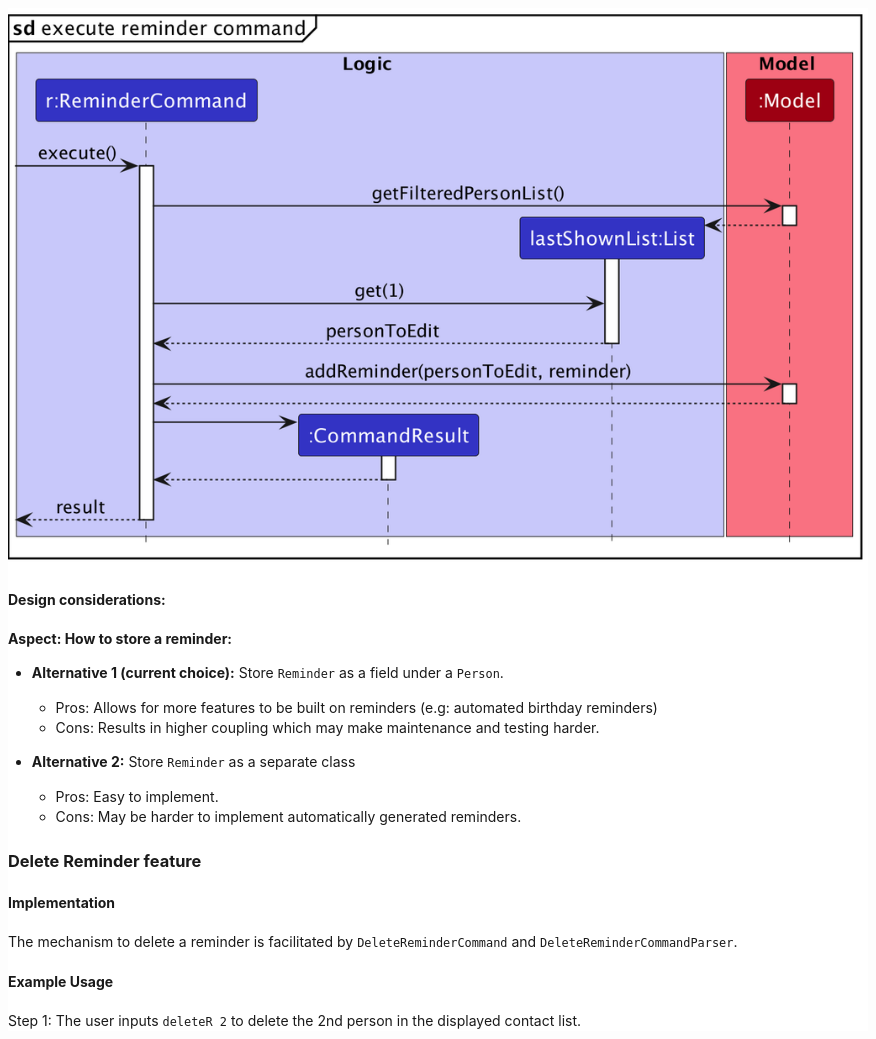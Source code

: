 ![Sequence diagram for the Executing Remind Command](images/ExecuteReminderSequenceDiagram.png)


#### Design considerations:

**Aspect: How to store a reminder:**

* **Alternative 1 (current choice):** Store `Reminder` as a field under a `Person`.
    * Pros: Allows for more features to be built on reminders (e.g: automated birthday reminders)
    * Cons: Results in higher coupling which may make maintenance and testing harder.

* **Alternative 2:** Store `Reminder` as a separate class
    * Pros: Easy to implement.
    * Cons: May be harder to implement automatically generated reminders.

### Delete Reminder feature

#### Implementation

The mechanism to delete a reminder is facilitated by `DeleteReminderCommand` and `DeleteReminderCommandParser`.

#### Example Usage

Step 1: The user inputs `deleteR 2` to delete the 2nd person in the displayed contact list.

